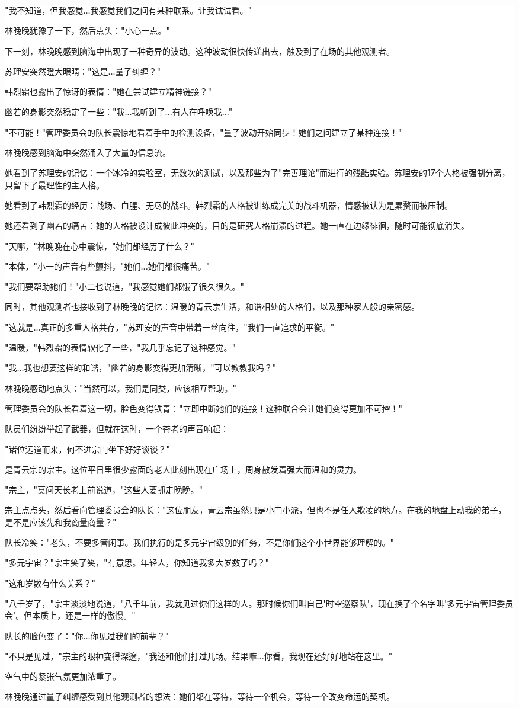 "我不知道，但我感觉...我感觉我们之间有某种联系。让我试试看。"

林晚晚犹豫了一下，然后点头："小心一点。"

下一刻，林晚晚感到脑海中出现了一种奇异的波动。这种波动很快传递出去，触及到了在场的其他观测者。

苏理安突然瞪大眼睛："这是...量子纠缠？"

韩烈霜也露出了惊讶的表情："她在尝试建立精神链接？"

幽若的身影突然稳定了一些："我...我听到了...有人在呼唤我..."

"不可能！"管理委员会的队长震惊地看着手中的检测设备，"量子波动开始同步！她们之间建立了某种连接！"

林晚晚感到脑海中突然涌入了大量的信息流。

她看到了苏理安的记忆：一个冰冷的实验室，无数次的测试，以及那些为了"完善理论"而进行的残酷实验。苏理安的17个人格被强制分离，只留下了最理性的主人格。

她看到了韩烈霜的经历：战场、血腥、无尽的战斗。韩烈霜的人格被训练成完美的战斗机器，情感被认为是累赘而被压制。

她还看到了幽若的痛苦：她的人格被设计成彼此冲突的，目的是研究人格崩溃的过程。她一直在边缘徘徊，随时可能彻底消失。

"天哪，"林晚晚在心中震惊，"她们都经历了什么？"

"本体，"小一的声音有些颤抖，"她们...她们都很痛苦。"

"我们要帮助她们！"小二也说道，"我感觉她们都饿了很久很久。"

同时，其他观测者也接收到了林晚晚的记忆：温暖的青云宗生活，和谐相处的人格们，以及那种家人般的亲密感。

"这就是...真正的多重人格共存，"苏理安的声音中带着一丝向往，"我们一直追求的平衡。"

"温暖，"韩烈霜的表情软化了一些，"我几乎忘记了这种感觉。"

"我...我也想要这样的和谐，"幽若的身影变得更加清晰，"可以教教我吗？"

林晚晚感动地点头："当然可以。我们是同类，应该相互帮助。"

管理委员会的队长看着这一切，脸色变得铁青："立即中断她们的连接！这种联合会让她们变得更加不可控！"

队员们纷纷举起了武器，但就在这时，一个苍老的声音响起：

"诸位远道而来，何不进宗门坐下好好谈谈？"

是青云宗的宗主。这位平日里很少露面的老人此刻出现在广场上，周身散发着强大而温和的灵力。

"宗主，"莫问天长老上前说道，"这些人要抓走晚晚。"

宗主点点头，然后看向管理委员会的队长："这位朋友，青云宗虽然只是小门小派，但也不是任人欺凌的地方。在我的地盘上动我的弟子，是不是应该先和我商量商量？"

队长冷笑："老头，不要多管闲事。我们执行的是多元宇宙级别的任务，不是你们这个小世界能够理解的。"

"多元宇宙？"宗主笑了笑，"有意思。年轻人，你知道我多大岁数了吗？"

"这和岁数有什么关系？"

"八千岁了，"宗主淡淡地说道，"八千年前，我就见过你们这样的人。那时候你们叫自己'时空巡察队'，现在换了个名字叫'多元宇宙管理委员会'。但本质上，还是一样的傲慢。"

队长的脸色变了："你...你见过我们的前辈？"

"不只是见过，"宗主的眼神变得深邃，"我还和他们打过几场。结果嘛...你看，我现在还好好地站在这里。"

空气中的紧张气氛更加浓重了。

林晚晚通过量子纠缠感受到其他观测者的想法：她们都在等待，等待一个机会，等待一个改变命运的契机。
